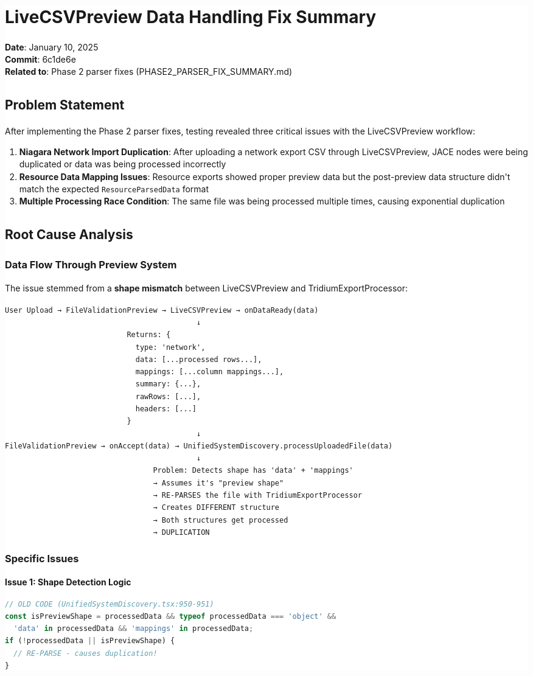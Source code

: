 # LiveCSVPreview Data Handling Fix Summary

**Date**: January 10, 2025  
**Commit**: 6c1de6e  
**Related to**: Phase 2 parser fixes (PHASE2_PARSER_FIX_SUMMARY.md)

## Problem Statement

After implementing the Phase 2 parser fixes, testing revealed three critical issues with the LiveCSVPreview workflow:

1. **Niagara Network Import Duplication**: After uploading a network export CSV through LiveCSVPreview, JACE nodes were being duplicated or data was being processed incorrectly
2. **Resource Data Mapping Issues**: Resource exports showed proper preview data but the post-preview data structure didn't match the expected `ResourceParsedData` format
3. **Multiple Processing Race Condition**: The same file was being processed multiple times, causing exponential duplication

## Root Cause Analysis

### Data Flow Through Preview System

The issue stemmed from a **shape mismatch** between LiveCSVPreview and TridiumExportProcessor:

```
User Upload → FileValidationPreview → LiveCSVPreview → onDataReady(data)
                                            ↓
                            Returns: {
                              type: 'network',
                              data: [...processed rows...],
                              mappings: [...column mappings...],
                              summary: {...},
                              rawRows: [...],
                              headers: [...]
                            }
                                            ↓
FileValidationPreview → onAccept(data) → UnifiedSystemDiscovery.processUploadedFile(data)
                                            ↓
                                  Problem: Detects shape has 'data' + 'mappings'
                                  → Assumes it's "preview shape"
                                  → RE-PARSES the file with TridiumExportProcessor
                                  → Creates DIFFERENT structure
                                  → Both structures get processed
                                  → DUPLICATION
```

### Specific Issues

**Issue 1: Shape Detection Logic**
```typescript
// OLD CODE (UnifiedSystemDiscovery.tsx:950-951)
const isPreviewShape = processedData && typeof processedData === 'object' && 
  'data' in processedData && 'mappings' in processedData;
if (!processedData || isPreviewShape) {
  // RE-PARSE - causes duplication!
}
```
